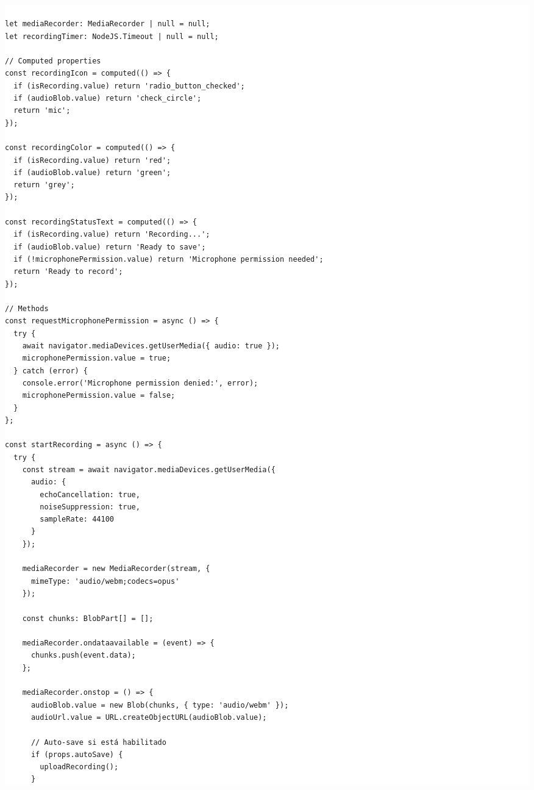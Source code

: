 ```vue

let mediaRecorder: MediaRecorder | null = null;
let recordingTimer: NodeJS.Timeout | null = null;

// Computed properties
const recordingIcon = computed(() => {
  if (isRecording.value) return 'radio_button_checked';
  if (audioBlob.value) return 'check_circle';
  return 'mic';
});

const recordingColor = computed(() => {
  if (isRecording.value) return 'red';
  if (audioBlob.value) return 'green';
  return 'grey';
});

const recordingStatusText = computed(() => {
  if (isRecording.value) return 'Recording...';
  if (audioBlob.value) return 'Ready to save';
  if (!microphonePermission.value) return 'Microphone permission needed';
  return 'Ready to record';
});

// Methods
const requestMicrophonePermission = async () => {
  try {
    await navigator.mediaDevices.getUserMedia({ audio: true });
    microphonePermission.value = true;
  } catch (error) {
    console.error('Microphone permission denied:', error);
    microphonePermission.value = false;
  }
};

const startRecording = async () => {
  try {
    const stream = await navigator.mediaDevices.getUserMedia({ 
      audio: {
        echoCancellation: true,
        noiseSuppression: true,
        sampleRate: 44100
      }
    });

    mediaRecorder = new MediaRecorder(stream, {
      mimeType: 'audio/webm;codecs=opus'
    });

    const chunks: BlobPart[] = [];
    
    mediaRecorder.ondataavailable = (event) => {
      chunks.push(event.data);
    };

    mediaRecorder.onstop = () => {
      audioBlob.value = new Blob(chunks, { type: 'audio/webm' });
      audioUrl.value = URL.createObjectURL(audioBlob.value);
      
      // Auto-save si está habilitado
      if (props.autoSave) {
        uploadRecording();
      }
```